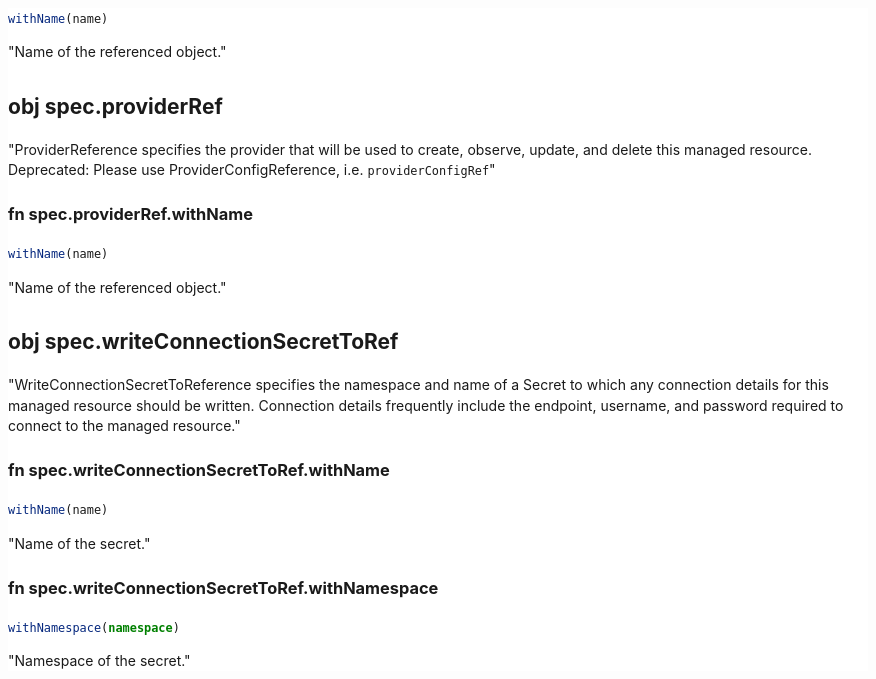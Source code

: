 ```ts
withName(name)
```

"Name of the referenced object."

## obj spec.providerRef

"ProviderReference specifies the provider that will be used to create, observe, update, and delete this managed resource. Deprecated: Please use ProviderConfigReference, i.e. `providerConfigRef`"

### fn spec.providerRef.withName

```ts
withName(name)
```

"Name of the referenced object."

## obj spec.writeConnectionSecretToRef

"WriteConnectionSecretToReference specifies the namespace and name of a Secret to which any connection details for this managed resource should be written. Connection details frequently include the endpoint, username, and password required to connect to the managed resource."

### fn spec.writeConnectionSecretToRef.withName

```ts
withName(name)
```

"Name of the secret."

### fn spec.writeConnectionSecretToRef.withNamespace

```ts
withNamespace(namespace)
```

"Namespace of the secret."